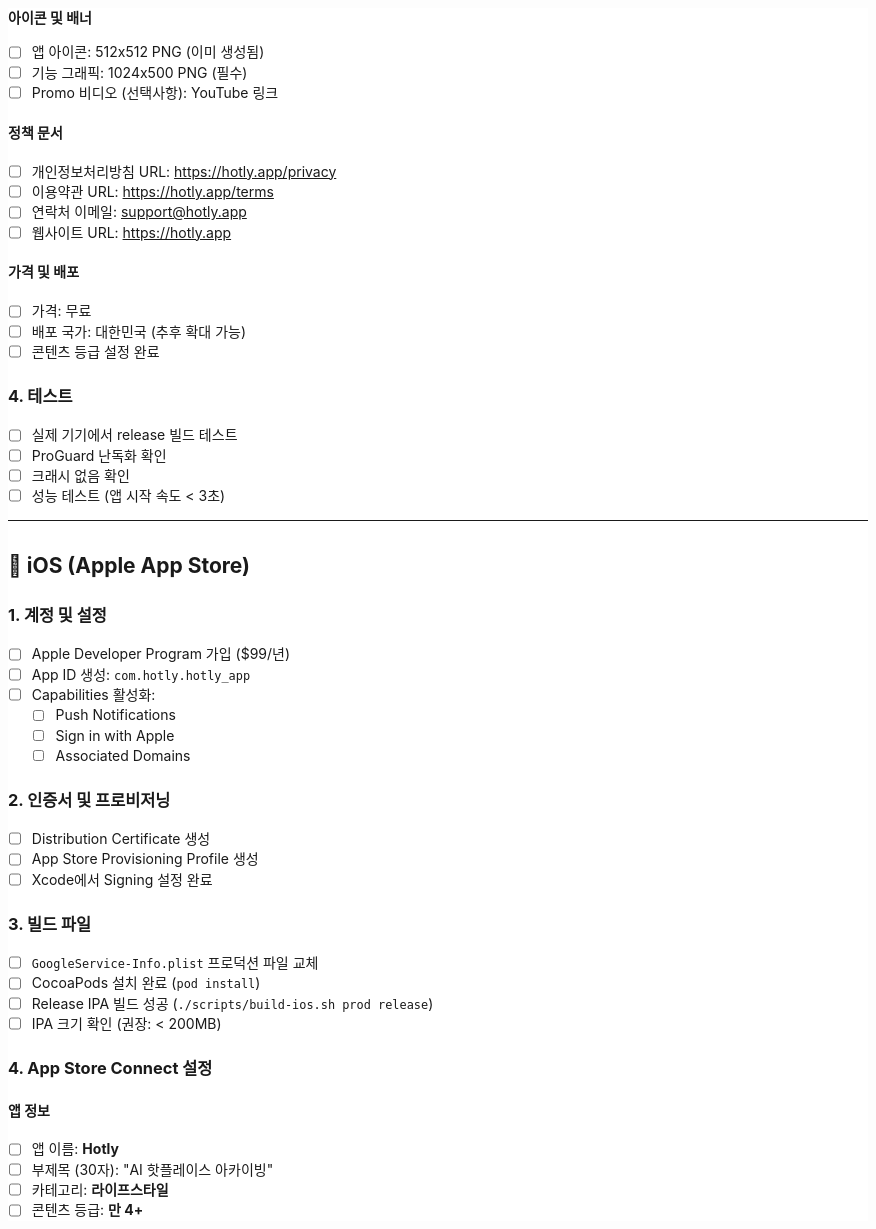 **아이콘 및 배너**
- [ ] 앱 아이콘: 512x512 PNG (이미 생성됨)
- [ ] 기능 그래픽: 1024x500 PNG (필수)
- [ ] Promo 비디오 (선택사항): YouTube 링크

#### 정책 문서
- [ ] 개인정보처리방침 URL: https://hotly.app/privacy
- [ ] 이용약관 URL: https://hotly.app/terms
- [ ] 연락처 이메일: support@hotly.app
- [ ] 웹사이트 URL: https://hotly.app

#### 가격 및 배포
- [ ] 가격: 무료
- [ ] 배포 국가: 대한민국 (추후 확대 가능)
- [ ] 콘텐츠 등급 설정 완료

### 4. 테스트
- [ ] 실제 기기에서 release 빌드 테스트
- [ ] ProGuard 난독화 확인
- [ ] 크래시 없음 확인
- [ ] 성능 테스트 (앱 시작 속도 < 3초)

---

## 🍎 iOS (Apple App Store)

### 1. 계정 및 설정
- [ ] Apple Developer Program 가입 ($99/년)
- [ ] App ID 생성: `com.hotly.hotly_app`
- [ ] Capabilities 활성화:
  - [ ] Push Notifications
  - [ ] Sign in with Apple
  - [ ] Associated Domains

### 2. 인증서 및 프로비저닝
- [ ] Distribution Certificate 생성
- [ ] App Store Provisioning Profile 생성
- [ ] Xcode에서 Signing 설정 완료

### 3. 빌드 파일
- [ ] `GoogleService-Info.plist` 프로덕션 파일 교체
- [ ] CocoaPods 설치 완료 (`pod install`)
- [ ] Release IPA 빌드 성공 (`./scripts/build-ios.sh prod release`)
- [ ] IPA 크기 확인 (권장: < 200MB)

### 4. App Store Connect 설정

#### 앱 정보
- [ ] 앱 이름: **Hotly**
- [ ] 부제목 (30자): "AI 핫플레이스 아카이빙"
- [ ] 카테고리: **라이프스타일**
- [ ] 콘텐츠 등급: **만 4+**
